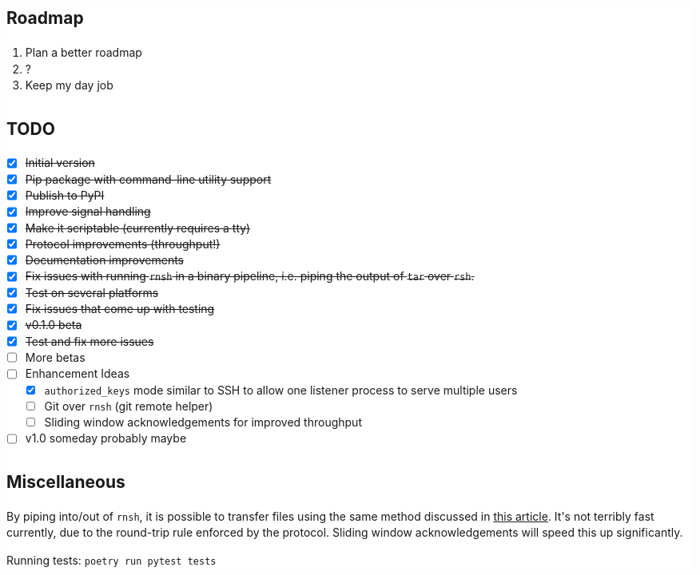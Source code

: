    
## Roadmap
1. Plan a better roadmap
2. ?
3. Keep my day job

## TODO
- [X] ~~Initial version~~
- [X] ~~Pip package with command-line utility support~~
- [X] ~~Publish to PyPI~~
- [X] ~~Improve signal handling~~
- [X] ~~Make it scriptable (currently requires a tty)~~
- [X] ~~Protocol improvements (throughput!)~~
- [X] ~~Documentation improvements~~
- [X] ~~Fix issues with running `rnsh` in a binary pipeline, i.e. 
  piping the output of `tar` over `rsh`.~~
- [X] ~~Test on several platforms~~
- [X] ~~Fix issues that come up with testing~~
- [X] ~~v0.1.0 beta~~
- [X] ~~Test and fix more issues~~
- [ ] More betas
- [ ] Enhancement Ideas
  - [x] `authorized_keys` mode similar to SSH to allow one listener
        process to serve multiple users
  - [ ] Git over `rnsh` (git remote helper)
  - [ ] Sliding window acknowledgements for improved throughput
- [ ] v1.0 someday probably maybe

## Miscellaneous

By piping into/out of `rnsh`, it is possible to transfer
files using the same method discussed in 
[this article](https://cromwell-intl.com/open-source/tar-and-ssh.html).
It's not terribly fast currently, due to the round-trip rule 
enforced by the protocol. Sliding window acknowledgements will
speed this up significantly.

Running tests: `poetry run pytest tests`